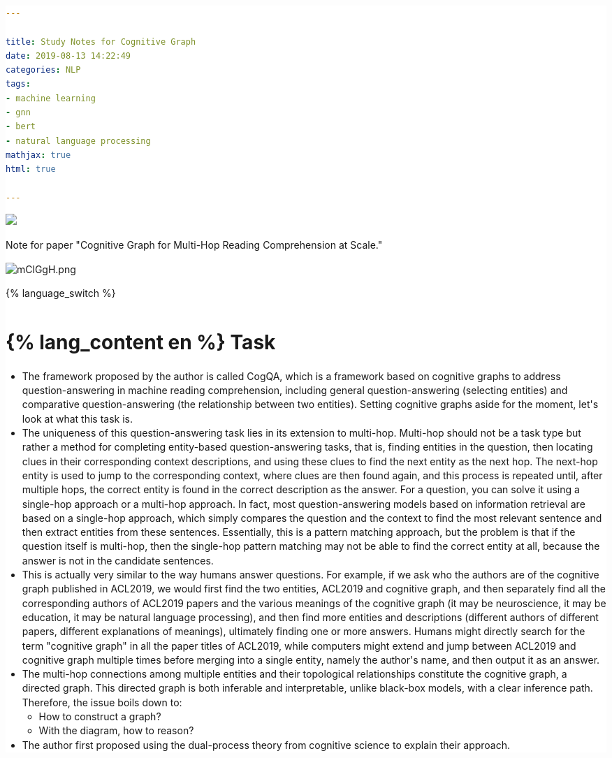 ```yaml
---

title: Study Notes for Cognitive Graph
date: 2019-08-13 14:22:49
categories: NLP
tags:
- machine learning
- gnn
- bert
- natural language processing
mathjax: true
html: true

---
```


<img src="https://i.mji.rip/2025/07/16/814348a7a047f33afd7b70e437cf6ddb.png" width="500"/>

Note for paper "Cognitive Graph for Multi-Hop Reading Comprehension at Scale." 




![mClGgH.png](https://s2.ax1x.com/2019/08/13/mClGgH.png)

{% language_switch %}

{% lang_content en %}
Task
====

*   The framework proposed by the author is called CogQA, which is a framework based on cognitive graphs to address question-answering in machine reading comprehension, including general question-answering (selecting entities) and comparative question-answering (the relationship between two entities). Setting cognitive graphs aside for the moment, let's look at what this task is.
*   The uniqueness of this question-answering task lies in its extension to multi-hop. Multi-hop should not be a task type but rather a method for completing entity-based question-answering tasks, that is, finding entities in the question, then locating clues in their corresponding context descriptions, and using these clues to find the next entity as the next hop. The next-hop entity is used to jump to the corresponding context, where clues are then found again, and this process is repeated until, after multiple hops, the correct entity is found in the correct description as the answer. For a question, you can solve it using a single-hop approach or a multi-hop approach. In fact, most question-answering models based on information retrieval are based on a single-hop approach, which simply compares the question and the context to find the most relevant sentence and then extract entities from these sentences. Essentially, this is a pattern matching approach, but the problem is that if the question itself is multi-hop, then the single-hop pattern matching may not be able to find the correct entity at all, because the answer is not in the candidate sentences.
*   This is actually very similar to the way humans answer questions. For example, if we ask who the authors are of the cognitive graph published in ACL2019, we would first find the two entities, ACL2019 and cognitive graph, and then separately find all the corresponding authors of ACL2019 papers and the various meanings of the cognitive graph (it may be neuroscience, it may be education, it may be natural language processing), and then find more entities and descriptions (different authors of different papers, different explanations of meanings), ultimately finding one or more answers. Humans might directly search for the term "cognitive graph" in all the paper titles of ACL2019, while computers might extend and jump between ACL2019 and cognitive graph multiple times before merging into a single entity, namely the author's name, and then output it as an answer.
*   The multi-hop connections among multiple entities and their topological relationships constitute the cognitive graph, a directed graph. This directed graph is both inferable and interpretable, unlike black-box models, with a clear inference path. Therefore, the issue boils down to:
    *   How to construct a graph?
    *   With the diagram, how to reason?
*   The author first proposed using the dual-process theory from cognitive science to explain their approach.
